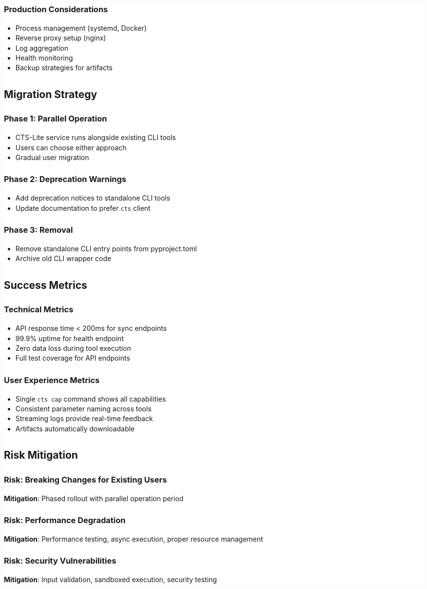 ### Production Considerations
- Process management (systemd, Docker)
- Reverse proxy setup (nginx)
- Log aggregation
- Health monitoring
- Backup strategies for artifacts

## Migration Strategy

### Phase 1: Parallel Operation
- CTS-Lite service runs alongside existing CLI tools
- Users can choose either approach
- Gradual user migration

### Phase 2: Deprecation Warnings
- Add deprecation notices to standalone CLI tools
- Update documentation to prefer `cts` client

### Phase 3: Removal
- Remove standalone CLI entry points from pyproject.toml
- Archive old CLI wrapper code

## Success Metrics

### Technical Metrics
- API response time < 200ms for sync endpoints
- 99.9% uptime for health endpoint
- Zero data loss during tool execution
- Full test coverage for API endpoints

### User Experience Metrics  
- Single `cts cap` command shows all capabilities
- Consistent parameter naming across tools
- Streaming logs provide real-time feedback
- Artifacts automatically downloadable

## Risk Mitigation

### Risk: Breaking Changes for Existing Users
**Mitigation**: Phased rollout with parallel operation period

### Risk: Performance Degradation
**Mitigation**: Performance testing, async execution, proper resource management

### Risk: Security Vulnerabilities
**Mitigation**: Input validation, sandboxed execution, security testing
